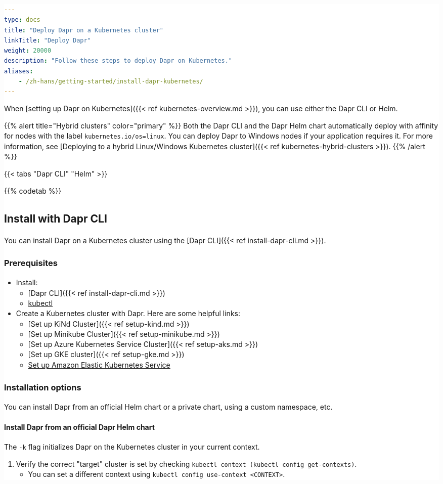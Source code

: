 ```yaml
---
type: docs
title: "Deploy Dapr on a Kubernetes cluster"
linkTitle: "Deploy Dapr"
weight: 20000
description: "Follow these steps to deploy Dapr on Kubernetes."
aliases:
    - /zh-hans/getting-started/install-dapr-kubernetes/
---
```


When [setting up Dapr on Kubernetes]({{< ref kubernetes-overview.md >}}), you can use either the Dapr CLI or Helm.

{{% alert title="Hybrid clusters" color="primary" %}}
Both the Dapr CLI and the Dapr Helm chart automatically deploy with affinity for nodes with the label `kubernetes.io/os=linux`. You can deploy Dapr to Windows nodes if your application requires it. For more information, see [Deploying to a hybrid Linux/Windows Kubernetes cluster]({{< ref kubernetes-hybrid-clusters >}}).
{{% /alert %}}

{{< tabs "Dapr CLI" "Helm" >}}
 
{{% codetab %}}
## Install with Dapr CLI

You can install Dapr on a Kubernetes cluster using the [Dapr CLI]({{< ref install-dapr-cli.md >}}).

### Prerequisites

- Install: 
   - [Dapr CLI]({{< ref install-dapr-cli.md >}})
   - [kubectl](https://kubernetes.io/docs/tasks/tools/)
- Create a Kubernetes cluster with Dapr. Here are some helpful links:
   - [Set up KiNd Cluster]({{< ref setup-kind.md >}})
   - [Set up Minikube Cluster]({{< ref setup-minikube.md >}})
   - [Set up Azure Kubernetes Service Cluster]({{< ref setup-aks.md >}})
   - [Set up GKE cluster]({{< ref setup-gke.md >}})
   - [Set up Amazon Elastic Kubernetes Service](https://docs.aws.amazon.com/eks/latest/userguide/getting-started.html)


### Installation options

You can install Dapr from an official Helm chart or a private chart, using a custom namespace, etc.

#### Install Dapr from an official Dapr Helm chart

The `-k` flag initializes Dapr on the Kubernetes cluster in your current context.

1. Verify the correct "target" cluster is set by checking `kubectl context (kubectl config get-contexts)`.
   - You can set a different context using `kubectl config use-context <CONTEXT>`.
